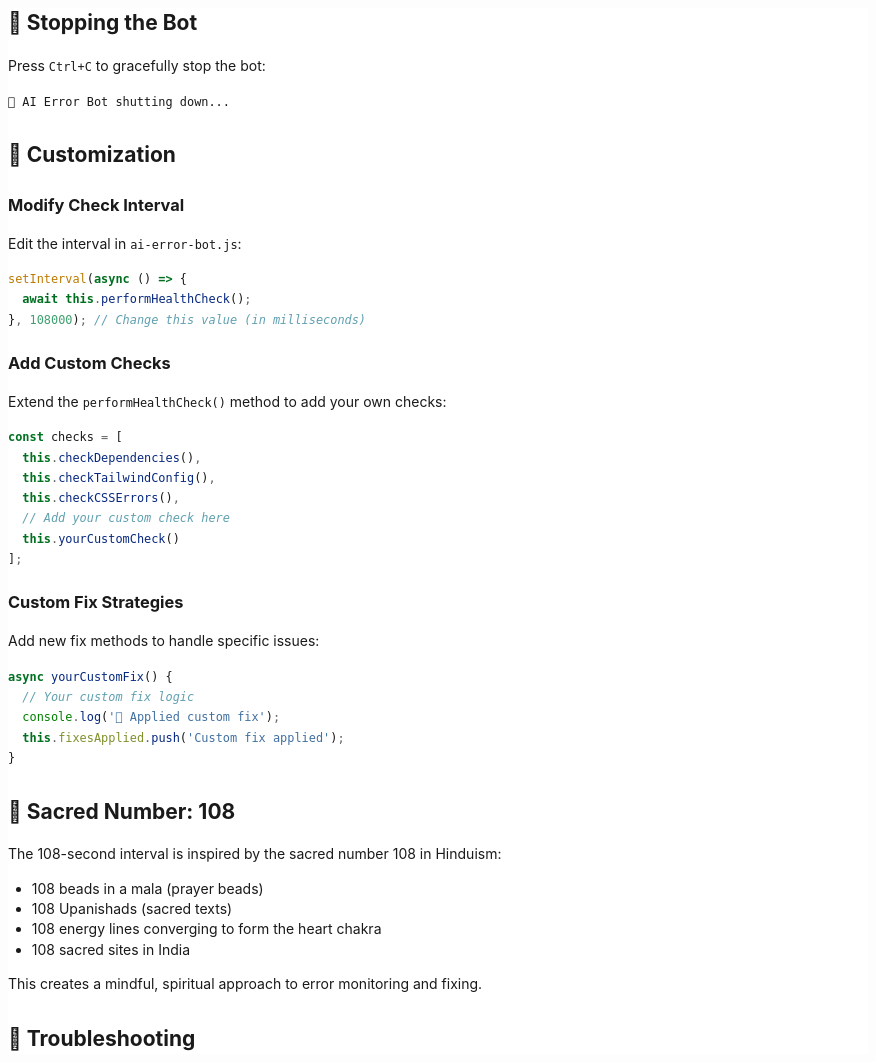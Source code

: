 ## 🛑 Stopping the Bot

Press `Ctrl+C` to gracefully stop the bot:
```
🛑 AI Error Bot shutting down...
```

## 🔧 Customization

### Modify Check Interval
Edit the interval in `ai-error-bot.js`:
```javascript
setInterval(async () => {
  await this.performHealthCheck();
}, 108000); // Change this value (in milliseconds)
```

### Add Custom Checks
Extend the `performHealthCheck()` method to add your own checks:
```javascript
const checks = [
  this.checkDependencies(),
  this.checkTailwindConfig(),
  this.checkCSSErrors(),
  // Add your custom check here
  this.yourCustomCheck()
];
```

### Custom Fix Strategies
Add new fix methods to handle specific issues:
```javascript
async yourCustomFix() {
  // Your custom fix logic
  console.log('🔧 Applied custom fix');
  this.fixesApplied.push('Custom fix applied');
}
```

## 🎨 Sacred Number: 108

The 108-second interval is inspired by the sacred number 108 in Hinduism:
- 108 beads in a mala (prayer beads)
- 108 Upanishads (sacred texts)
- 108 energy lines converging to form the heart chakra
- 108 sacred sites in India

This creates a mindful, spiritual approach to error monitoring and fixing.

## 🚨 Troubleshooting
